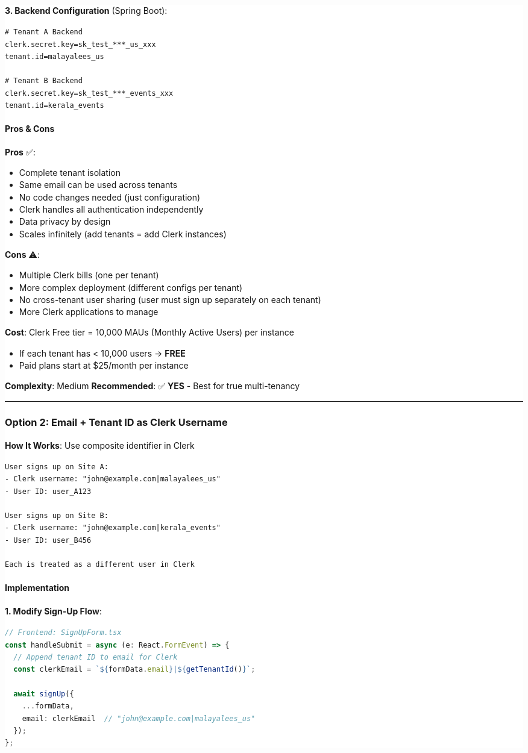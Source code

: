 **3. Backend Configuration** (Spring Boot):
```properties
# Tenant A Backend
clerk.secret.key=sk_test_***_us_xxx
tenant.id=malayalees_us

# Tenant B Backend
clerk.secret.key=sk_test_***_events_xxx
tenant.id=kerala_events
```

#### Pros & Cons

**Pros** ✅:
- Complete tenant isolation
- Same email can be used across tenants
- No code changes needed (just configuration)
- Clerk handles all authentication independently
- Data privacy by design
- Scales infinitely (add tenants = add Clerk instances)

**Cons** ⚠️:
- Multiple Clerk bills (one per tenant)
- More complex deployment (different configs per tenant)
- No cross-tenant user sharing (user must sign up separately on each tenant)
- More Clerk applications to manage

**Cost**: Clerk Free tier = 10,000 MAUs (Monthly Active Users) per instance
- If each tenant has < 10,000 users → **FREE**
- Paid plans start at $25/month per instance

**Complexity**: Medium
**Recommended**: ✅ **YES** - Best for true multi-tenancy

---

### Option 2: Email + Tenant ID as Clerk Username

**How It Works**: Use composite identifier in Clerk

```
User signs up on Site A:
- Clerk username: "john@example.com|malayalees_us"
- User ID: user_A123

User signs up on Site B:
- Clerk username: "john@example.com|kerala_events"
- User ID: user_B456

Each is treated as a different user in Clerk
```

#### Implementation

**1. Modify Sign-Up Flow**:
```typescript
// Frontend: SignUpForm.tsx
const handleSubmit = async (e: React.FormEvent) => {
  // Append tenant ID to email for Clerk
  const clerkEmail = `${formData.email}|${getTenantId()}`;

  await signUp({
    ...formData,
    email: clerkEmail  // "john@example.com|malayalees_us"
  });
};
```
